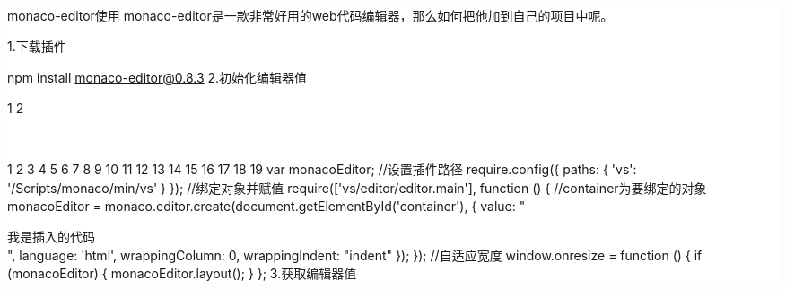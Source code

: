 
monaco-editor使用
monaco-editor是一款非常好用的web代码编辑器，那么如何把他加到自己的项目中呢。

1.下载插件

npm install monaco-editor@0.8.3
2.初始化编辑器值

1
2

<div id="container"></div>
　　

1
2
3
4
5
6
7
8
9
10
11
12
13
14
15
16
17
18
19
var monacoEditor;
//设置插件路径
require.config({ paths: { 'vs': '/Scripts/monaco/min/vs' } });
//绑定对象并赋值
require(['vs/editor/editor.main'], function () {
    //container为要绑定的对象
    monacoEditor = monaco.editor.create(document.getElementById('container'), {
        value: "<div>我是插入的代码</div>",
        language: 'html',
        wrappingColumn: 0,
        wrappingIndent: "indent"
    });
});
//自适应宽度
window.onresize = function () {
    if (monacoEditor) {
        monacoEditor.layout();
    }
};
3.获取编辑器值
